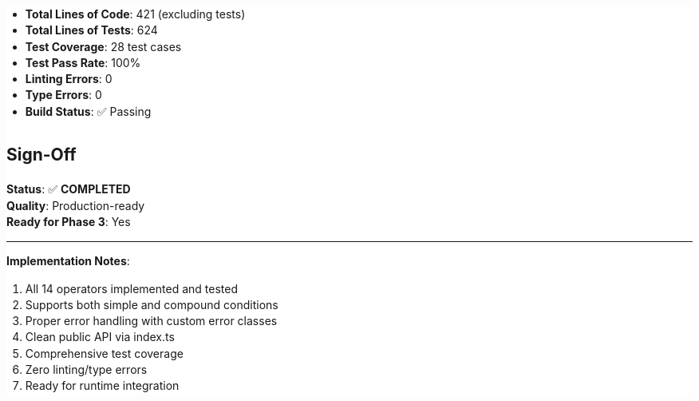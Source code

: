 - **Total Lines of Code**: 421 (excluding tests)
- **Total Lines of Tests**: 624
- **Test Coverage**: 28 test cases
- **Test Pass Rate**: 100%
- **Linting Errors**: 0
- **Type Errors**: 0
- **Build Status**: ✅ Passing

## Sign-Off

**Status**: ✅ **COMPLETED**  
**Quality**: Production-ready  
**Ready for Phase 3**: Yes

---

**Implementation Notes**:
1. All 14 operators implemented and tested
2. Supports both simple and compound conditions
3. Proper error handling with custom error classes
4. Clean public API via index.ts
5. Comprehensive test coverage
6. Zero linting/type errors
7. Ready for runtime integration
